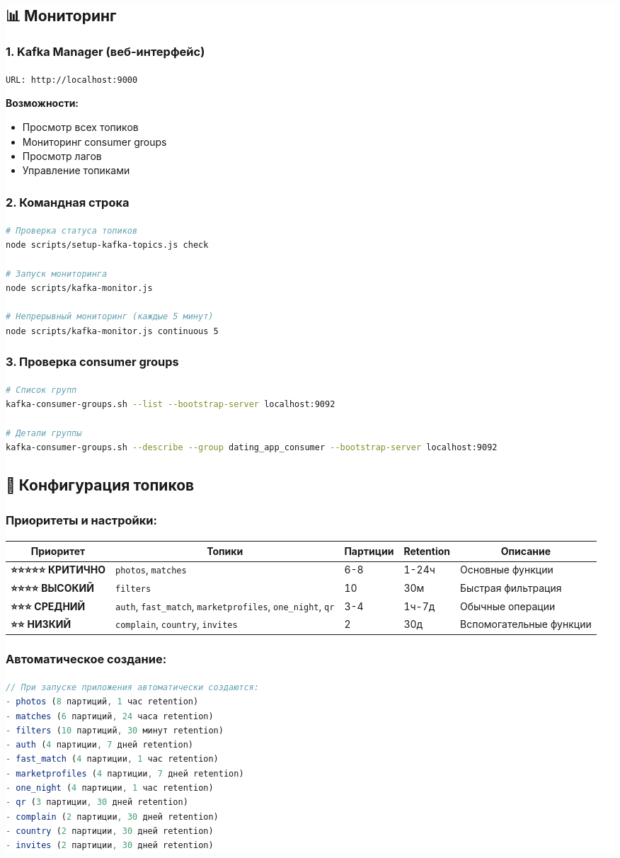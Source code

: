 ## 📊 **Мониторинг**

### **1. Kafka Manager (веб-интерфейс)**
```
URL: http://localhost:9000
```

**Возможности:**
- Просмотр всех топиков
- Мониторинг consumer groups
- Просмотр лагов
- Управление топиками

### **2. Командная строка**
```bash
# Проверка статуса топиков
node scripts/setup-kafka-topics.js check

# Запуск мониторинга
node scripts/kafka-monitor.js

# Непрерывный мониторинг (каждые 5 минут)
node scripts/kafka-monitor.js continuous 5
```

### **3. Проверка consumer groups**
```bash
# Список групп
kafka-consumer-groups.sh --list --bootstrap-server localhost:9092

# Детали группы
kafka-consumer-groups.sh --describe --group dating_app_consumer --bootstrap-server localhost:9092
```

## 🔧 **Конфигурация топиков**

### **Приоритеты и настройки:**

| Приоритет | Топики | Партиции | Retention | Описание |
|-----------|--------|----------|-----------|----------|
| **⭐⭐⭐⭐⭐ КРИТИЧНО** | `photos`, `matches` | 6-8 | 1-24ч | Основные функции |
| **⭐⭐⭐⭐ ВЫСОКИЙ** | `filters` | 10 | 30м | Быстрая фильтрация |
| **⭐⭐⭐ СРЕДНИЙ** | `auth`, `fast_match`, `marketprofiles`, `one_night`, `qr` | 3-4 | 1ч-7д | Обычные операции |
| **⭐⭐ НИЗКИЙ** | `complain`, `country`, `invites` | 2 | 30д | Вспомогательные функции |

### **Автоматическое создание:**
```javascript
// При запуске приложения автоматически создаются:
- photos (8 партиций, 1 час retention)
- matches (6 партиций, 24 часа retention)
- filters (10 партиций, 30 минут retention)
- auth (4 партиции, 7 дней retention)
- fast_match (4 партиции, 1 час retention)
- marketprofiles (4 партиции, 7 дней retention)
- one_night (4 партиции, 1 час retention)
- qr (3 партиции, 30 дней retention)
- complain (2 партиции, 30 дней retention)
- country (2 партиции, 30 дней retention)
- invites (2 партиции, 30 дней retention)
```
